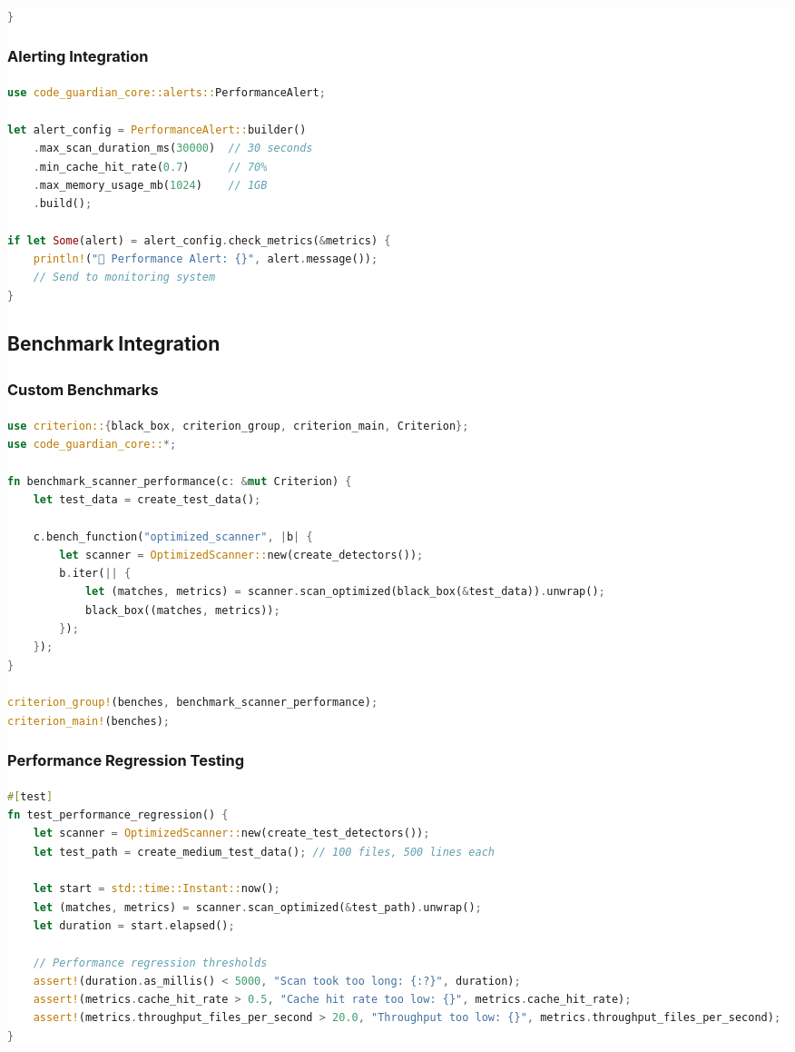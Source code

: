 ```rust
}
```

### Alerting Integration

```rust
use code_guardian_core::alerts::PerformanceAlert;

let alert_config = PerformanceAlert::builder()
    .max_scan_duration_ms(30000)  // 30 seconds
    .min_cache_hit_rate(0.7)      // 70%
    .max_memory_usage_mb(1024)    // 1GB
    .build();

if let Some(alert) = alert_config.check_metrics(&metrics) {
    println!("🚨 Performance Alert: {}", alert.message());
    // Send to monitoring system
}
```

## Benchmark Integration

### Custom Benchmarks

```rust
use criterion::{black_box, criterion_group, criterion_main, Criterion};
use code_guardian_core::*;

fn benchmark_scanner_performance(c: &mut Criterion) {
    let test_data = create_test_data();
    
    c.bench_function("optimized_scanner", |b| {
        let scanner = OptimizedScanner::new(create_detectors());
        b.iter(|| {
            let (matches, metrics) = scanner.scan_optimized(black_box(&test_data)).unwrap();
            black_box((matches, metrics));
        });
    });
}

criterion_group!(benches, benchmark_scanner_performance);
criterion_main!(benches);
```

### Performance Regression Testing

```rust
#[test]
fn test_performance_regression() {
    let scanner = OptimizedScanner::new(create_test_detectors());
    let test_path = create_medium_test_data(); // 100 files, 500 lines each
    
    let start = std::time::Instant::now();
    let (matches, metrics) = scanner.scan_optimized(&test_path).unwrap();
    let duration = start.elapsed();
    
    // Performance regression thresholds
    assert!(duration.as_millis() < 5000, "Scan took too long: {:?}", duration);
    assert!(metrics.cache_hit_rate > 0.5, "Cache hit rate too low: {}", metrics.cache_hit_rate);
    assert!(metrics.throughput_files_per_second > 20.0, "Throughput too low: {}", metrics.throughput_files_per_second);
}
```

